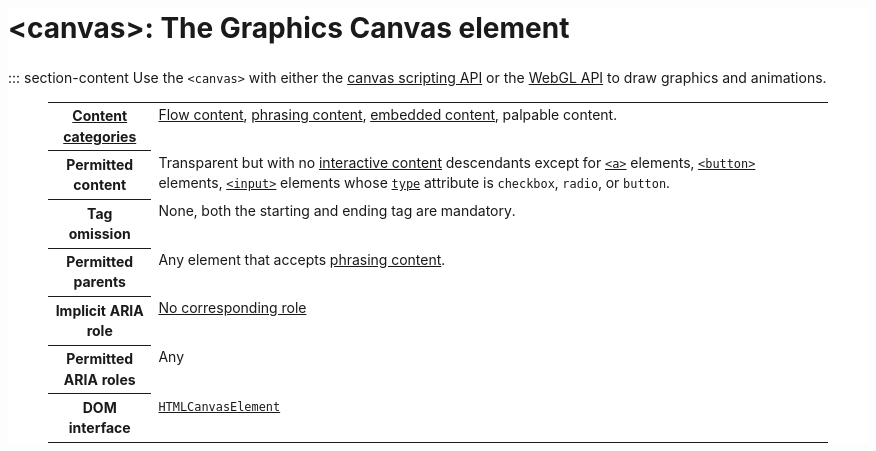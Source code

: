 

# \<canvas\>: The Graphics Canvas element



::: section-content
Use the `<canvas>` with either the [canvas scripting
API](https://developer.mozilla.org/en-US/docs/Web/API/Canvas_API) or the
[WebGL API](https://developer.mozilla.org/en-US/docs/Web/API/WebGL_API)
to draw graphics and animations.

<figure class="table-container">
<div class="_table">
<table class="properties">
<tbody>
<tr class="odd">
<th scope="row"><a href="../content_categories">Content
categories</a></th>
<td><a href="../content_categories#flow_content">Flow content</a>, <a
href="../content_categories#phrasing_content">phrasing content</a>, <a
href="../content_categories#embedded_content">embedded content</a>,
palpable content.</td>
</tr>
<tr class="even">
<th scope="row">Permitted content</th>
<td>Transparent but with no <a
href="../content_categories#interactive_content">interactive content</a>
descendants except for <a href="a"><code>&lt;a&gt;</code></a> elements,
<a href="button"><code>&lt;button&gt;</code></a> elements, <a
href="input"><code>&lt;input&gt;</code></a> elements whose <a
href="input#type"><code>type</code></a> attribute is
<code>checkbox</code>, <code>radio</code>, or <code>button</code>.</td>
</tr>
<tr class="odd">
<th scope="row">Tag omission</th>
<td>None, both the starting and ending tag are mandatory.</td>
</tr>
<tr class="even">
<th scope="row">Permitted parents</th>
<td>Any element that accepts <a
href="../content_categories#phrasing_content">phrasing content</a>.</td>
</tr>
<tr class="odd">
<th scope="row">Implicit ARIA role</th>
<td><a href="https://www.w3.org/TR/html-aria/#dfn-no-corresponding-role"
target="_blank">No corresponding role</a></td>
</tr>
<tr class="even">
<th scope="row">Permitted ARIA roles</th>
<td>Any</td>
</tr>
<tr class="odd">
<th scope="row">DOM interface</th>
<td><a
href="https://developer.mozilla.org/en-US/docs/Web/API/HTMLCanvasElement"><code>HTMLCanvasElement</code></a></td>
</tr>
</tbody>
</table>
